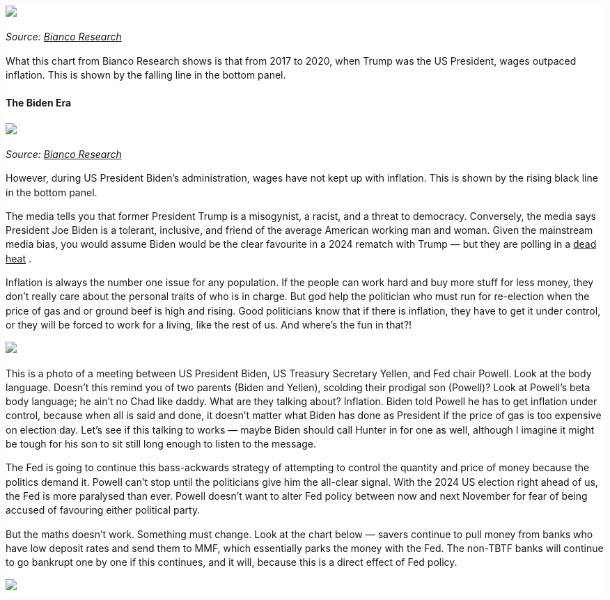 
![](assets/64bc45d49931/0*gm_cdPTUGeeqC3cZ)


_Source: [Bianco Research](https://www.biancoresearch.com/)_

What this chart from Bianco Research shows is that from 2017 to 2020, when Trump was the US President, wages outpaced inflation\. This is shown by the falling line in the bottom panel\.
#### **The Biden Era**


![](assets/64bc45d49931/0*7xV1rGrB_o2V0wlg)


_Source: [Bianco Research](https://www.biancoresearch.com/)_

However, during US President Biden’s administration, wages have not kept up with inflation\. This is shown by the rising black line in the bottom panel\.

The media tells you that former President Trump is a misogynist, a racist, and a threat to democracy\. Conversely, the media says President Joe Biden is a tolerant, inclusive, and friend of the average American working man and woman\. Given the mainstream media bias, you would assume Biden would be the clear favourite in a 2024 rematch with Trump — but they are polling in a [dead heat](https://www.axios.com/2023/08/01/biden-trump-2024-poll-republican-primary) \.

Inflation is always the number one issue for any population\. If the people can work hard and buy more stuff for less money, they don’t really care about the personal traits of who is in charge\. But god help the politician who must run for re\-election when the price of gas and or ground beef is high and rising\. Good politicians know that if there is inflation, they have to get it under control, or they will be forced to work for a living, like the rest of us\. And where’s the fun in that?\!


![](assets/64bc45d49931/0*jqvB3k5hkK2OpPhw)


This is a photo of a meeting between US President Biden, US Treasury Secretary Yellen, and Fed chair Powell\. Look at the body language\. Doesn’t this remind you of two parents \(Biden and Yellen\), scolding their prodigal son \(Powell\)? Look at Powell’s beta body language; he ain’t no Chad like daddy\. What are they talking about? Inflation\. Biden told Powell he has to get inflation under control, because when all is said and done, it doesn’t matter what Biden has done as President if the price of gas is too expensive on election day\. Let’s see if this talking to works — maybe Biden should call Hunter in for one as well, although I imagine it might be tough for his son to sit still long enough to listen to the message\.

The Fed is going to continue this bass\-ackwards strategy of attempting to control the quantity and price of money because the politics demand it\. Powell can’t stop until the politicians give him the all\-clear signal\. With the 2024 US election right ahead of us, the Fed is more paralysed than ever\. Powell doesn’t want to alter Fed policy between now and next November for fear of being accused of favouring either political party\.

But the maths doesn’t work\. Something must change\. Look at the chart below — savers continue to pull money from banks who have low deposit rates and send them to MMF, which essentially parks the money with the Fed\. The non\-TBTF banks will continue to go bankrupt one by one if this continues, and it will, because this is a direct effect of Fed policy\.


![](assets/64bc45d49931/0*5_s9ow15j8oUUVww)
